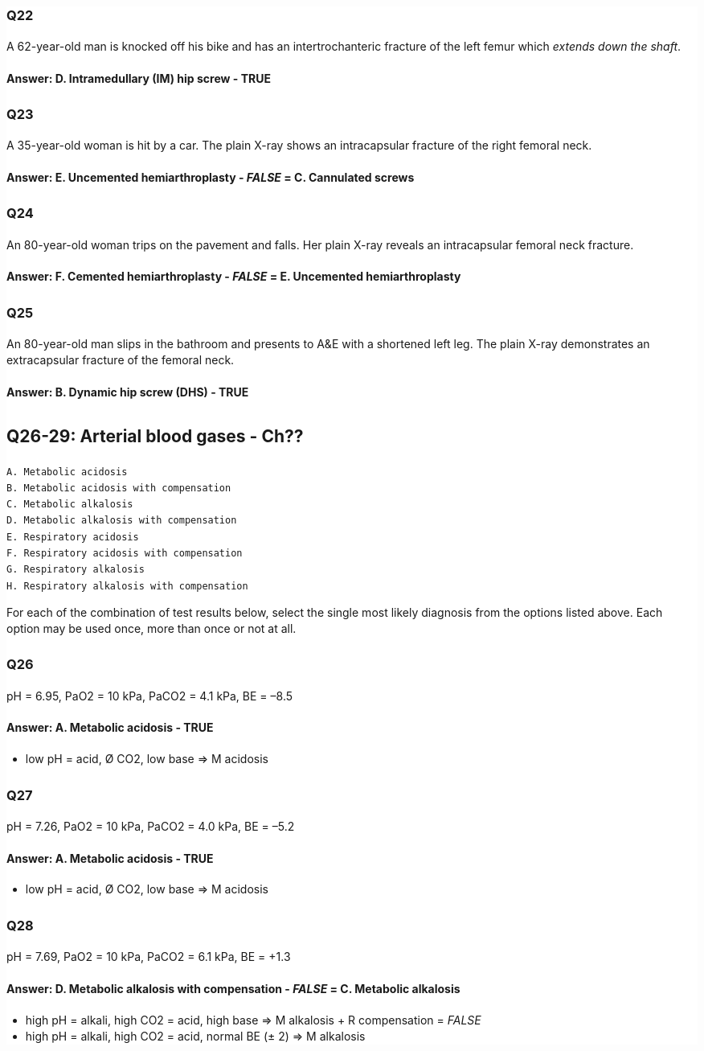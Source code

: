 ### Q22 
A 62-year-old man is knocked off his bike and has an intertrochanteric fracture of the left femur which *extends down the shaft*.
#### Answer: D. Intramedullary (IM) hip screw - TRUE

### Q23 
A 35-year-old woman is hit by a car. The plain X-ray shows an intracapsular fracture of the right femoral neck.
#### Answer: E. Uncemented hemiarthroplasty - *FALSE* = C. Cannulated screws

### Q24 
An 80-year-old woman trips on the pavement and falls. Her plain X-ray reveals an intracapsular femoral neck fracture.
#### Answer: F. Cemented hemiarthroplasty - *FALSE* = E. Uncemented hemiarthroplasty

### Q25 
An 80-year-old man slips in the bathroom and presents to A&E with a shortened left leg. The plain X-ray demonstrates an extracapsular fracture of the femoral neck. 
#### Answer: B. Dynamic hip screw (DHS) - TRUE

## Q26-29: Arterial blood gases - Ch??
	A. Metabolic acidosis
	B. Metabolic acidosis with compensation
	C. Metabolic alkalosis
	D. Metabolic alkalosis with compensation
	E. Respiratory acidosis
	F. Respiratory acidosis with compensation
	G. Respiratory alkalosis
	H. Respiratory alkalosis with compensation

For each of the combination of test results below, select the single most likely diagnosis from the options listed above. Each option may be used once, more than once or not at all.

### Q26 
pH = 6.95, PaO2 = 10 kPa, PaCO2 = 4.1 kPa, BE = –8.5
#### Answer: A. Metabolic acidosis - TRUE
- low pH = acid, Ø CO2, low base => M acidosis

### Q27 
pH = 7.26, PaO2 = 10 kPa, PaCO2 = 4.0 kPa, BE = –5.2
#### Answer: A. Metabolic acidosis - TRUE
- low pH = acid, Ø CO2, low base => M acidosis

### Q28 
pH = 7.69, PaO2 = 10 kPa, PaCO2 = 6.1 kPa, BE = +1.3
#### Answer: D. Metabolic alkalosis with compensation - *FALSE* = C. Metabolic alkalosis
- high pH = alkali, high CO2 = acid, high base => M alkalosis + R compensation = *FALSE*
- high pH = alkali, high CO2 = acid, normal BE (± 2) => M alkalosis
